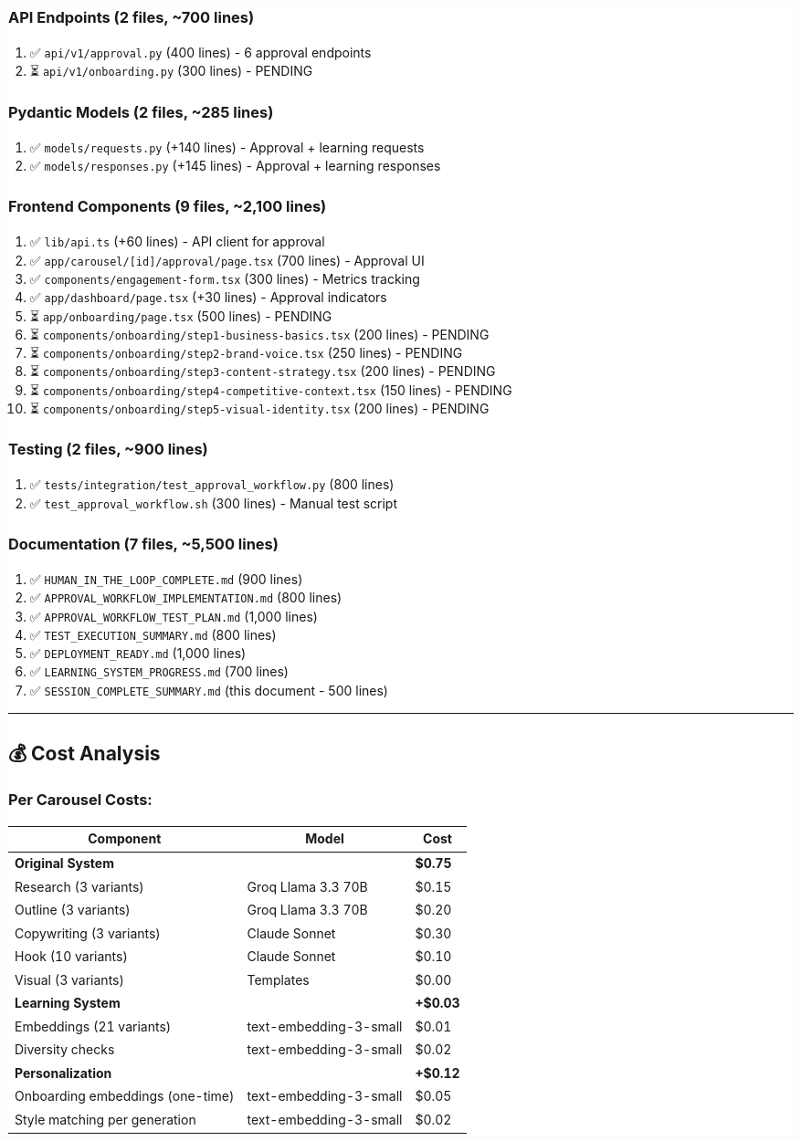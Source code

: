 ### API Endpoints (2 files, ~700 lines)
1. ✅ `api/v1/approval.py` (400 lines) - 6 approval endpoints
2. ⏳ `api/v1/onboarding.py` (300 lines) - PENDING

### Pydantic Models (2 files, ~285 lines)
1. ✅ `models/requests.py` (+140 lines) - Approval + learning requests
2. ✅ `models/responses.py` (+145 lines) - Approval + learning responses

### Frontend Components (9 files, ~2,100 lines)
1. ✅ `lib/api.ts` (+60 lines) - API client for approval
2. ✅ `app/carousel/[id]/approval/page.tsx` (700 lines) - Approval UI
3. ✅ `components/engagement-form.tsx` (300 lines) - Metrics tracking
4. ✅ `app/dashboard/page.tsx` (+30 lines) - Approval indicators
5. ⏳ `app/onboarding/page.tsx` (500 lines) - PENDING
6. ⏳ `components/onboarding/step1-business-basics.tsx` (200 lines) - PENDING
7. ⏳ `components/onboarding/step2-brand-voice.tsx` (250 lines) - PENDING
8. ⏳ `components/onboarding/step3-content-strategy.tsx` (200 lines) - PENDING
9. ⏳ `components/onboarding/step4-competitive-context.tsx` (150 lines) - PENDING
10. ⏳ `components/onboarding/step5-visual-identity.tsx` (200 lines) - PENDING

### Testing (2 files, ~900 lines)
1. ✅ `tests/integration/test_approval_workflow.py` (800 lines)
2. ✅ `test_approval_workflow.sh` (300 lines) - Manual test script

### Documentation (7 files, ~5,500 lines)
1. ✅ `HUMAN_IN_THE_LOOP_COMPLETE.md` (900 lines)
2. ✅ `APPROVAL_WORKFLOW_IMPLEMENTATION.md` (800 lines)
3. ✅ `APPROVAL_WORKFLOW_TEST_PLAN.md` (1,000 lines)
4. ✅ `TEST_EXECUTION_SUMMARY.md` (800 lines)
5. ✅ `DEPLOYMENT_READY.md` (1,000 lines)
6. ✅ `LEARNING_SYSTEM_PROGRESS.md` (700 lines)
7. ✅ `SESSION_COMPLETE_SUMMARY.md` (this document - 500 lines)

---

## 💰 Cost Analysis

### Per Carousel Costs:

| Component | Model | Cost |
|-----------|-------|------|
| **Original System** | | **$0.75** |
| Research (3 variants) | Groq Llama 3.3 70B | $0.15 |
| Outline (3 variants) | Groq Llama 3.3 70B | $0.20 |
| Copywriting (3 variants) | Claude Sonnet | $0.30 |
| Hook (10 variants) | Claude Sonnet | $0.10 |
| Visual (3 variants) | Templates | $0.00 |
| **Learning System** | | **+$0.03** |
| Embeddings (21 variants) | text-embedding-3-small | $0.01 |
| Diversity checks | text-embedding-3-small | $0.02 |
| **Personalization** | | **+$0.12** |
| Onboarding embeddings (one-time) | text-embedding-3-small | $0.05 |
| Style matching per generation | text-embedding-3-small | $0.02 |